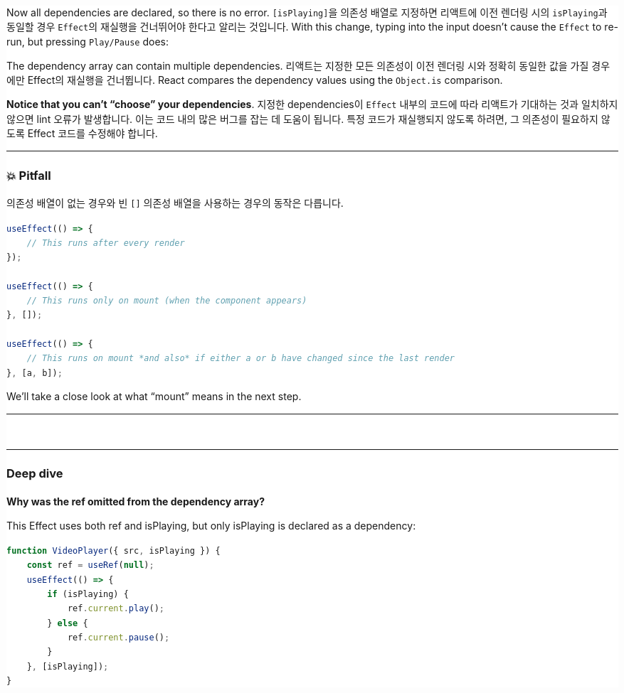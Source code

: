 Now all dependencies are declared, so there is no error. `[isPlaying]`을 의존성 배열로 지정하면 리액트에 이전 렌더링 시의 `isPlaying`과 동일할 경우 `Effect`의 재실행을 건너뛰어야 한다고 알리는 것입니다. With this change, typing into the input doesn’t cause the `Effect` to re-run, but pressing `Play/Pause` does:

The dependency array can contain multiple dependencies. 리액트는 지정한 모든 의존성이 이전 렌더링 시와 정확히 동일한 값을 가질 경우에만 Effect의 재실행을 건너뜁니다. React compares the dependency values using the `Object.is` comparison.

**Notice that you can’t “choose” your dependencies**. 지정한 dependencies이 `Effect` 내부의 코드에 따라 리액트가 기대하는 것과 일치하지 않으면 lint 오류가 발생합니다. 이는 코드 내의 많은 버그를 잡는 데 도움이 됩니다. 특정 코드가 재실행되지 않도록 하려면, 그 의존성이 필요하지 않도록 Effect 코드를 수정해야 합니다.

---

### 💥 Pitfall

의존성 배열이 없는 경우와 빈 `[]` 의존성 배열을 사용하는 경우의 동작은 다릅니다.

```js
useEffect(() => {
    // This runs after every render
});

useEffect(() => {
    // This runs only on mount (when the component appears)
}, []);

useEffect(() => {
    // This runs on mount *and also* if either a or b have changed since the last render
}, [a, b]);
```

We’ll take a close look at what “mount” means in the next step.

---

<br/>

---

### Deep dive

**Why was the ref omitted from the dependency array?**

This Effect uses both ref and isPlaying, but only isPlaying is declared as a dependency:

```js
function VideoPlayer({ src, isPlaying }) {
    const ref = useRef(null);
    useEffect(() => {
        if (isPlaying) {
            ref.current.play();
        } else {
            ref.current.pause();
        }
    }, [isPlaying]);
}
```
